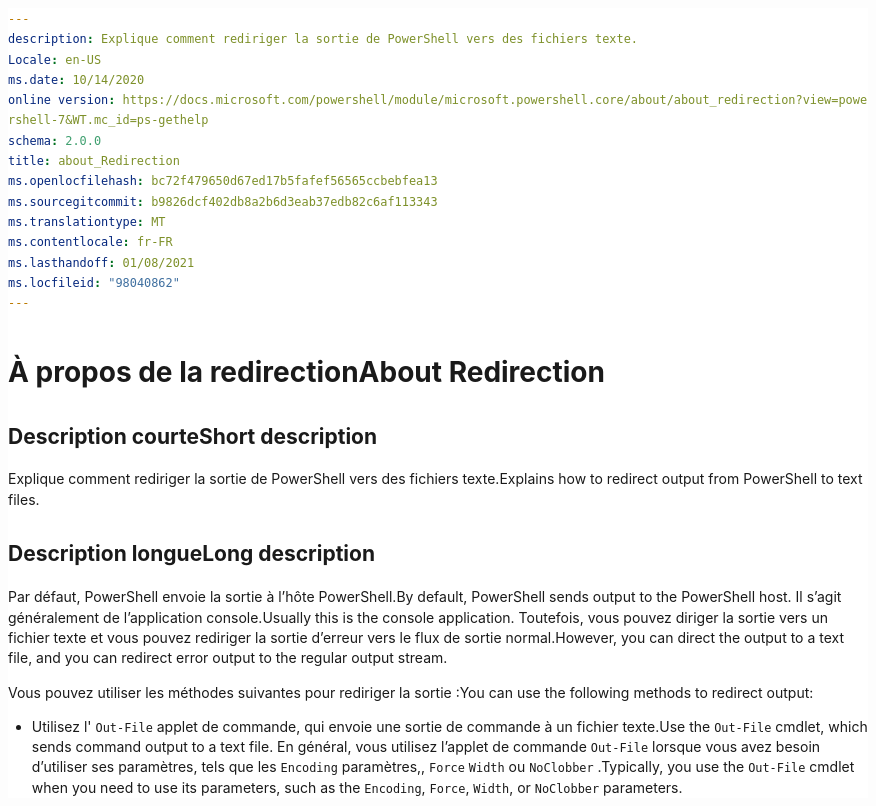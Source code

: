 ```yaml
---
description: Explique comment rediriger la sortie de PowerShell vers des fichiers texte.
Locale: en-US
ms.date: 10/14/2020
online version: https://docs.microsoft.com/powershell/module/microsoft.powershell.core/about/about_redirection?view=powershell-7&WT.mc_id=ps-gethelp
schema: 2.0.0
title: about_Redirection
ms.openlocfilehash: bc72f479650d67ed17b5fafef56565ccbebfea13
ms.sourcegitcommit: b9826dcf402db8a2b6d3eab37edb82c6af113343
ms.translationtype: MT
ms.contentlocale: fr-FR
ms.lasthandoff: 01/08/2021
ms.locfileid: "98040862"
---
```

# <a name="about-redirection"></a><span data-ttu-id="23f8f-103">À propos de la redirection</span><span class="sxs-lookup"><span data-stu-id="23f8f-103">About Redirection</span></span>

## <a name="short-description"></a><span data-ttu-id="23f8f-104">Description courte</span><span class="sxs-lookup"><span data-stu-id="23f8f-104">Short description</span></span>
<span data-ttu-id="23f8f-105">Explique comment rediriger la sortie de PowerShell vers des fichiers texte.</span><span class="sxs-lookup"><span data-stu-id="23f8f-105">Explains how to redirect output from PowerShell to text files.</span></span>

## <a name="long-description"></a><span data-ttu-id="23f8f-106">Description longue</span><span class="sxs-lookup"><span data-stu-id="23f8f-106">Long description</span></span>

<span data-ttu-id="23f8f-107">Par défaut, PowerShell envoie la sortie à l’hôte PowerShell.</span><span class="sxs-lookup"><span data-stu-id="23f8f-107">By default, PowerShell sends output to the PowerShell host.</span></span> <span data-ttu-id="23f8f-108">Il s’agit généralement de l’application console.</span><span class="sxs-lookup"><span data-stu-id="23f8f-108">Usually this is the console application.</span></span> <span data-ttu-id="23f8f-109">Toutefois, vous pouvez diriger la sortie vers un fichier texte et vous pouvez rediriger la sortie d’erreur vers le flux de sortie normal.</span><span class="sxs-lookup"><span data-stu-id="23f8f-109">However, you can direct the output to a text file, and you can redirect error output to the regular output stream.</span></span>

<span data-ttu-id="23f8f-110">Vous pouvez utiliser les méthodes suivantes pour rediriger la sortie :</span><span class="sxs-lookup"><span data-stu-id="23f8f-110">You can use the following methods to redirect output:</span></span>

- <span data-ttu-id="23f8f-111">Utilisez l' `Out-File` applet de commande, qui envoie une sortie de commande à un fichier texte.</span><span class="sxs-lookup"><span data-stu-id="23f8f-111">Use the `Out-File` cmdlet, which sends command output to a text file.</span></span>
  <span data-ttu-id="23f8f-112">En général, vous utilisez l’applet de commande `Out-File` lorsque vous avez besoin d’utiliser ses paramètres, tels que les `Encoding` paramètres,, `Force` `Width` ou `NoClobber` .</span><span class="sxs-lookup"><span data-stu-id="23f8f-112">Typically, you use the `Out-File` cmdlet when you need to use its parameters, such as the `Encoding`, `Force`, `Width`, or `NoClobber` parameters.</span></span>
